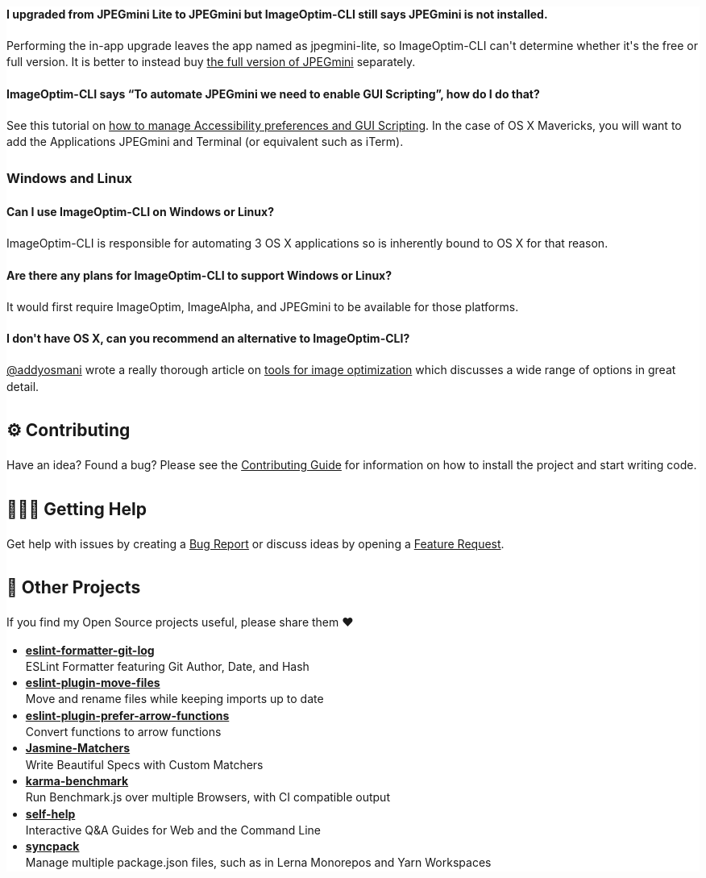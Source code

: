 #### I upgraded from JPEGmini Lite to JPEGmini but ImageOptim-CLI still says JPEGmini is not installed.

Performing the in-app upgrade leaves the app named as jpegmini-lite, so ImageOptim-CLI can't determine whether it's the free or full version. It is better to instead buy [the full version of JPEGmini](https://itunes.apple.com/us/app/jpegmini/id498944723) separately.

#### ImageOptim-CLI says “To automate JPEGmini we need to enable GUI Scripting”, how do I do that?

See this tutorial on [how to manage Accessibility preferences and GUI Scripting](http://www.macosautomation.com/mavericks/guiscripting/index.html). In the case of OS X Mavericks, you will want to add the Applications JPEGmini and Terminal (or equivalent such as iTerm).

### Windows and Linux

#### Can I use ImageOptim-CLI on Windows or Linux?

ImageOptim-CLI is responsible for automating 3 OS X applications so is inherently bound to OS X for that reason.

#### Are there any plans for ImageOptim-CLI to support Windows or Linux?

It would first require ImageOptim, ImageAlpha, and JPEGmini to be available for those platforms.

#### I don't have OS X, can you recommend an alternative to ImageOptim-CLI?

[@addyosmani](https://github.com/addyosmani) wrote a really thorough article on [tools for image optimization](http://addyosmani.com/blog/image-optimization-tools/) which discusses a wide range of options in great detail.

## ⚙️ Contributing

Have an idea? Found a bug? Please see the [Contributing Guide](/CONTRIBUTING.md) for information on how to install the project and start writing code.

## 🙋🏿‍♀️ Getting Help

Get help with issues by creating a [Bug Report] or discuss ideas by opening a [Feature Request].

[bug report]: https://github.com/JamieMason/ImageOptim-CLI/issues/new?template=bug_report.md

[feature request]: https://github.com/JamieMason/ImageOptim-CLI/issues/new?template=feature_request.md

## 👀 Other Projects

If you find my Open Source projects useful, please share them ❤️

-   [**eslint-formatter-git-log**](https://github.com/JamieMason/eslint-formatter-git-log)<br>ESLint Formatter featuring Git Author, Date, and Hash
-   [**eslint-plugin-move-files**](https://github.com/JamieMason/eslint-plugin-move-files)<br>Move and rename files while keeping imports up to date
-   [**eslint-plugin-prefer-arrow-functions**](https://github.com/JamieMason/eslint-plugin-prefer-arrow-functions)<br>Convert functions to arrow functions
-   [**Jasmine-Matchers**](https://github.com/JamieMason/Jasmine-Matchers)<br>Write Beautiful Specs with Custom Matchers
-   [**karma-benchmark**](https://github.com/JamieMason/karma-benchmark)<br>Run Benchmark.js over multiple Browsers, with CI compatible output
-   [**self-help**](https://github.com/JamieMason/self-help#readme)<br>Interactive Q&A Guides for Web and the Command Line
-   [**syncpack**](https://github.com/JamieMason/syncpack#readme)<br>Manage multiple package.json files, such as in Lerna Monorepos and Yarn Workspaces


[github badge]: https://img.shields.io/github/followers/JamieMason.svg?style=social&label=Follow
[twitter badge]: https://img.shields.io/twitter/follow/fold_left.svg?style=social&label=Follow
[arsenal]: https://www.arsenal.com
[betfair]: https://www.betfair.com
[github]: https://github.com/JamieMason
[jamie mason]: https://www.linkedin.com/in/jamiemasonleeds
[leeds united]: https://www.leedsunited.com/
[leeds]: https://www.instagram.com/visitleeds
[premier league]: https://www.premierleague.com
[shell]: https://www.shell.com
[sky bet]: https://www.skybet.com
[sky poker]: https://www.skypoker.com
[sky sports]: https://www.skysports.com
[spurs]: https://www.tottenhamhotspur.com
[twitter]: https://twitter.com/fold_left
[west ham]: https://www.whufc.com
[william hill]: https://www.williamhill.com